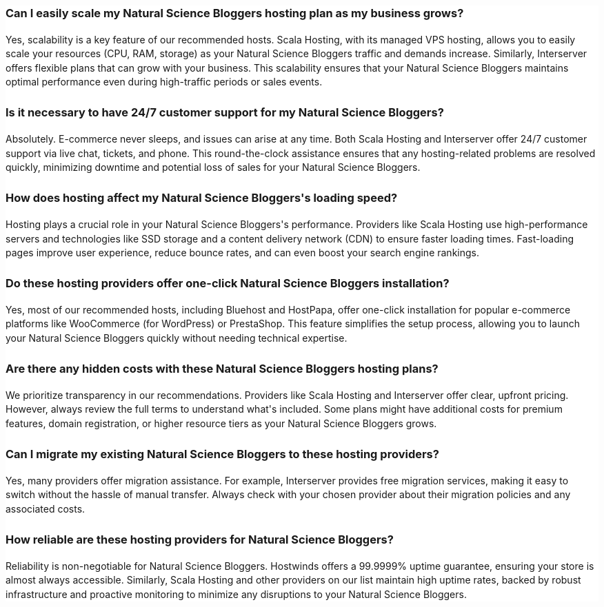 ### Can I easily scale my Natural Science Bloggers hosting plan as my business grows? 
Yes, scalability is a key feature of our recommended hosts. Scala Hosting, with its managed VPS hosting, allows you to easily scale your resources (CPU, RAM, storage) as your Natural Science Bloggers traffic and demands increase. Similarly, Interserver offers flexible plans that can grow with your business. This scalability ensures that your Natural Science Bloggers maintains optimal performance even during high-traffic periods or sales events.

### Is it necessary to have 24/7 customer support for my Natural Science Bloggers? 
Absolutely. E-commerce never sleeps, and issues can arise at any time. Both Scala Hosting and Interserver offer 24/7 customer support via live chat, tickets, and phone. This round-the-clock assistance ensures that any hosting-related problems are resolved quickly, minimizing downtime and potential loss of sales for your Natural Science Bloggers.

### How does hosting affect my Natural Science Bloggers's loading speed? 
Hosting plays a crucial role in your Natural Science Bloggers's performance. Providers like Scala Hosting use high-performance servers and technologies like SSD storage and a content delivery network (CDN) to ensure faster loading times. Fast-loading pages improve user experience, reduce bounce rates, and can even boost your search engine rankings.

### Do these hosting providers offer one-click Natural Science Bloggers installation? 
Yes, most of our recommended hosts, including Bluehost and HostPapa, offer one-click installation for popular e-commerce platforms like WooCommerce (for WordPress) or PrestaShop. This feature simplifies the setup process, allowing you to launch your Natural Science Bloggers quickly without needing technical expertise.

### Are there any hidden costs with these Natural Science Bloggers hosting plans? 
We prioritize transparency in our recommendations. Providers like Scala Hosting and Interserver offer clear, upfront pricing. However, always review the full terms to understand what's included. Some plans might have additional costs for premium features, domain registration, or higher resource tiers as your Natural Science Bloggers grows.

### Can I migrate my existing Natural Science Bloggers to these hosting providers? 
Yes, many providers offer migration assistance. For example, Interserver provides free migration services, making it easy to switch without the hassle of manual transfer. Always check with your chosen provider about their migration policies and any associated costs.

### How reliable are these hosting providers for Natural Science Bloggers? 
Reliability is non-negotiable for Natural Science Bloggers. Hostwinds offers a 99.9999% uptime guarantee, ensuring your store is almost always accessible. Similarly, Scala Hosting and other providers on our list maintain high uptime rates, backed by robust infrastructure and proactive monitoring to minimize any disruptions to your Natural Science Bloggers.
